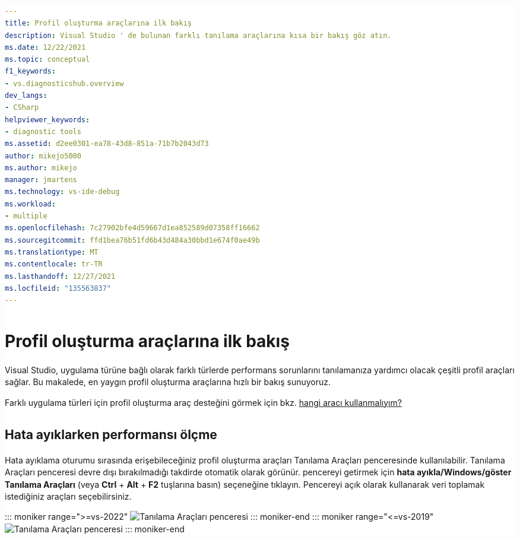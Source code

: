 ```yaml
---
title: Profil oluşturma araçlarına ilk bakış
description: Visual Studio ' de bulunan farklı tanılama araçlarına kısa bir bakış göz atın.
ms.date: 12/22/2021
ms.topic: conceptual
f1_keywords:
- vs.diagnosticshub.overview
dev_langs:
- CSharp
helpviewer_keywords:
- diagnostic tools
ms.assetid: d2ee0301-ea78-43d8-851a-71b7b2043d73
author: mikejo5000
ms.author: mikejo
manager: jmartens
ms.technology: vs-ide-debug
ms.workload:
- multiple
ms.openlocfilehash: 7c27902bfe4d59667d1ea852589d07358ff16662
ms.sourcegitcommit: ffd1bea76b51fd6b43d484a30bbd1e674f0ae49b
ms.translationtype: MT
ms.contentlocale: tr-TR
ms.lasthandoff: 12/27/2021
ms.locfileid: "135563837"
---
```

# <a name="first-look-at-profiling-tools"></a>Profil oluşturma araçlarına ilk bakış

Visual Studio, uygulama türüne bağlı olarak farklı türlerde performans sorunlarını tanılamanıza yardımcı olacak çeşitli profil araçları sağlar. Bu makalede, en yaygın profil oluşturma araçlarına hızlı bir bakış sunuyoruz.

Farklı uygulama türleri için profil oluşturma araç desteğini görmek için bkz. [hangi aracı kullanmalıyım?](#which-tool-should-i-use)

## <a name="measure-performance-while-debugging"></a>Hata ayıklarken performansı ölçme

Hata ayıklama oturumu sırasında erişebileceğiniz profil oluşturma araçları Tanılama Araçları penceresinde kullanılabilir. Tanılama Araçları penceresi devre dışı bırakılmadığı takdirde otomatik olarak görünür. pencereyi getirmek için **hata ayıkla/Windows/göster Tanılama Araçları** (veya **Ctrl**  +  **Alt**  +  **F2** tuşlarına basın) seçeneğine tıklayın. Pencereyi açık olarak kullanarak veri toplamak istediğiniz araçları seçebilirsiniz.

::: moniker range=">=vs-2022"
![Tanılama Araçları penceresi](../profiling/media/vs-2022/prof-tour-diagnostic-tools.png "Tanılama Araçları")
::: moniker-end
::: moniker range="<=vs-2019"
![Tanılama Araçları penceresi](../profiling/media/prof-tour-diagnostic-tools.png "Tanılama Araçları")
::: moniker-end
